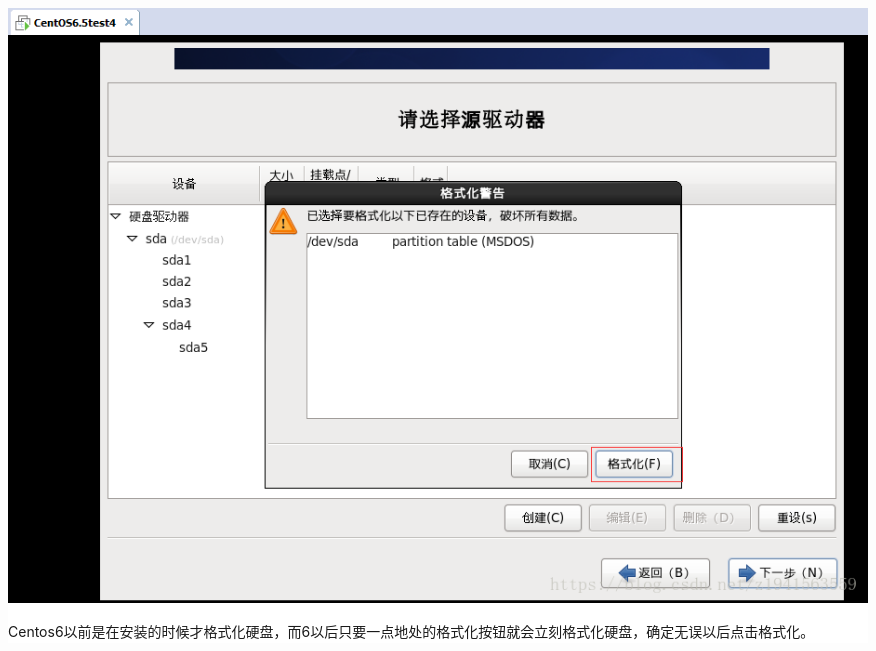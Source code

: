 ![21-安装Linux系统](images\安装Linux系统\21-安装Linux系统.png)

Centos6以前是在安装的时候才格式化硬盘，而6以后只要一点地处的格式化按钮就会立刻格式化硬盘，确定无误以后点击格式化。




